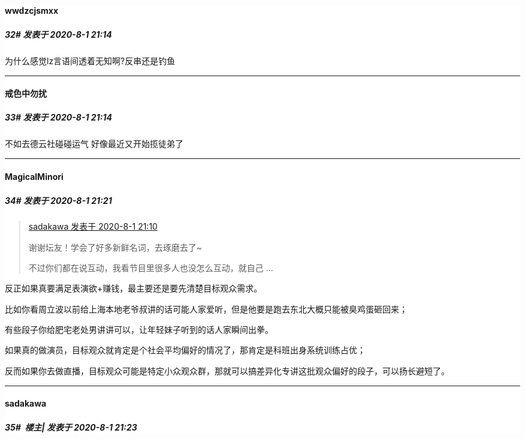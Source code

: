 ####  wwdzcjsmxx  
##### 32#       发表于 2020-8-1 21:14




为什么感觉lz言语间透着无知啊?反串还是钓鱼







-----

####  戒色中勿扰  
##### 33#       发表于 2020-8-1 21:14




不如去德云社碰碰运气 好像最近又开始揽徒弟了







-----

####  MagicalMinori  
##### 34#       发表于 2020-8-1 21:21



<blockquote><a href="httphttps://bbs.saraba1st.com/2b/forum.php?mod=redirect&amp;goto=findpost&amp;pid=48286950&amp;ptid=1952626" target="_blank">sadakawa 发表于 2020-8-1 21:10</a>

谢谢坛友！学会了好多新鲜名词，去琢磨去了~


不过你们都在说互动，我看节目里很多人也没怎么互动，就自己 ...</blockquote>
反正如果真要满足表演欲+赚钱，最主要还是要先清楚目标观众需求。


比如你看周立波以前给上海本地老爷叔讲的话可能人家爱听，但是他要是跑去东北大概只能被臭鸡蛋砸回来；

有些段子你给肥宅老处男讲讲可以，让年轻妹子听到的话人家瞬间出拳。


如果真的做演员，目标观众就肯定是个社会平均偏好的情况了，那肯定是科班出身系统训练占优；

反而如果你去做直播，目标观众可能是特定小众观众群，那就可以搞差异化专讲这批观众偏好的段子，可以扬长避短了。







-----

####  sadakawa  
##### 35#         楼主| 发表于 2020-8-1 21:23

